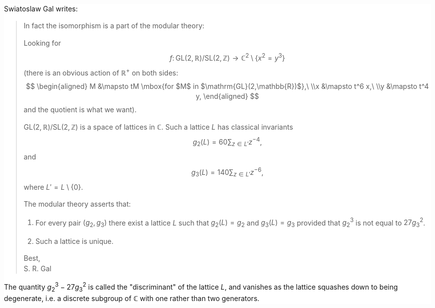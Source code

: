 Swiatoslaw Gal writes:

> In fact the isomorphism is a part of the modular theory:
>
> Looking for
> $$f\colon \mathrm{GL}(2,\mathbb{R})/\mathrm{SL}(2,\mathbb{Z}) \to \mathbb{C}^2\setminus \{x^2=y^3\}$$
> (there is an obvious action of $\mathbb{R}^+$ on both sides:
> $$
>   \begin{aligned}
>     M &\mapsto tM \mbox{for $M$ in $\mathrm{GL}(2,\mathbb{R})$},\
>   \\x &\mapsto t^6 x,\
>   \\y &\mapsto t^4 y,
>   \end{aligned}
> $$
> and the quotient is what we want).
>
> $\mathrm{GL}(2,\mathbb{R})/\mathrm{SL}(2,\mathbb{Z})$ is a space of lattices in $\mathbb{C}$. Such a lattice $L$ has
> classical invariants
> $$g_2(L) = 60 \sum_{z \in L'} z^{-4},$$
> and
> $$g_3(L) = 140 \sum_{z \in L'} z^{-6},$$
> where $L'=L\setminus\{0\}$.
>
> The modular theory asserts that:
>
> 1. For every pair $(g_2,g_3)$ there exist a lattice $L$ such that
> $g_2(L) = g_2$ and $g_3(L) = g_3$ provided that $g_2^3$ is not equal
> to $27g_3^2$.
>
> 2. Such a lattice is unique.
>
> Best,\
> S. R. Gal

The quantity $g_2^3 - 27 g_3^2$ is called the "discriminant" of the
lattice $L$, and vanishes as the lattice squashes down to being
degenerate, i.e. a discrete subgroup of $\mathbb{C}$ with one rather than two
generators.

